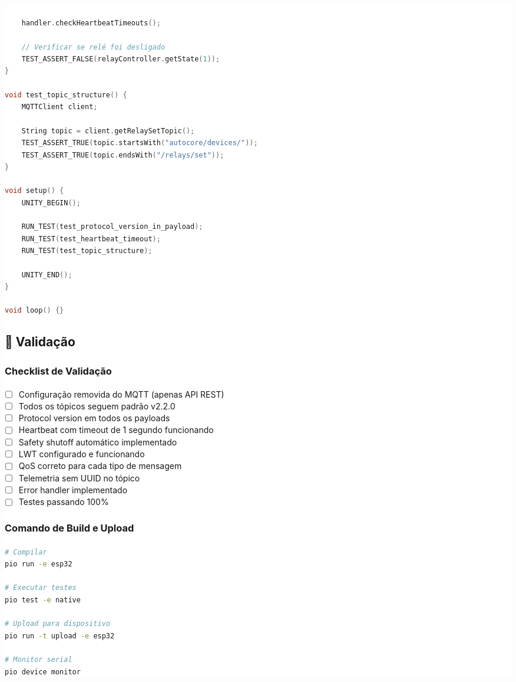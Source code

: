 ```cpp
    
    handler.checkHeartbeatTimeouts();
    
    // Verificar se relé foi desligado
    TEST_ASSERT_FALSE(relayController.getState(1));
}

void test_topic_structure() {
    MQTTClient client;
    
    String topic = client.getRelaySetTopic();
    TEST_ASSERT_TRUE(topic.startsWith("autocore/devices/"));
    TEST_ASSERT_TRUE(topic.endsWith("/relays/set"));
}

void setup() {
    UNITY_BEGIN();
    
    RUN_TEST(test_protocol_version_in_payload);
    RUN_TEST(test_heartbeat_timeout);
    RUN_TEST(test_topic_structure);
    
    UNITY_END();
}

void loop() {}
```

## 🧪 Validação

### Checklist de Validação
- [ ] Configuração removida do MQTT (apenas API REST)
- [ ] Todos os tópicos seguem padrão v2.2.0
- [ ] Protocol version em todos os payloads
- [ ] Heartbeat com timeout de 1 segundo funcionando
- [ ] Safety shutoff automático implementado
- [ ] LWT configurado e funcionando
- [ ] QoS correto para cada tipo de mensagem
- [ ] Telemetria sem UUID no tópico
- [ ] Error handler implementado
- [ ] Testes passando 100%

### Comando de Build e Upload
```bash
# Compilar
pio run -e esp32

# Executar testes
pio test -e native

# Upload para dispositivo
pio run -t upload -e esp32

# Monitor serial
pio device monitor
```
